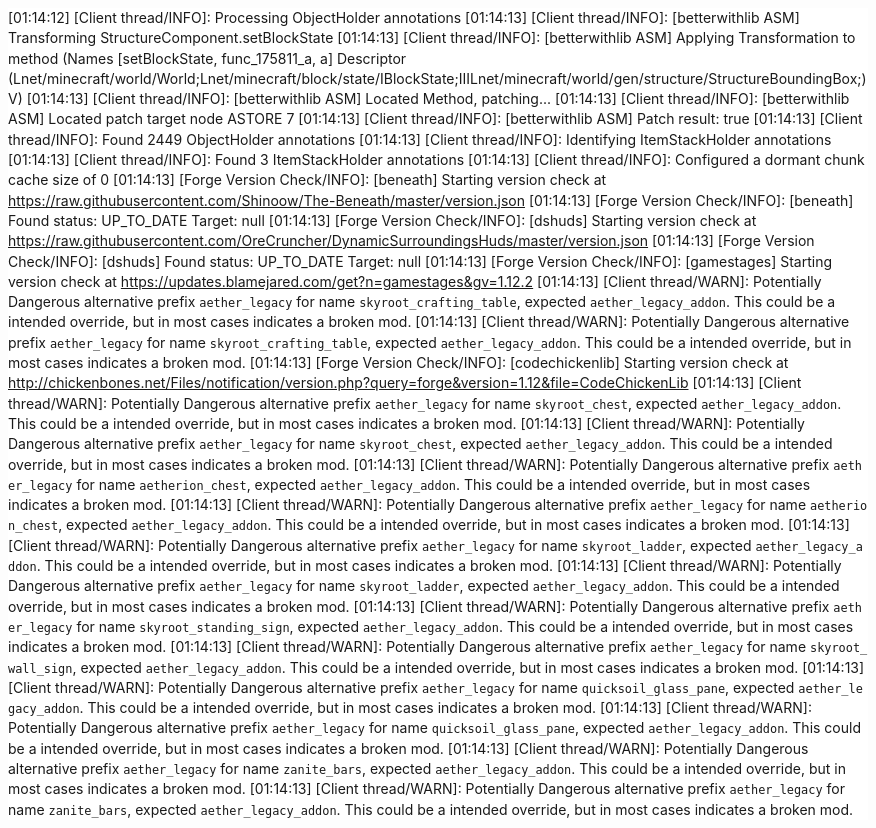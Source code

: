 [01:14:12] [Client thread/INFO]: Processing ObjectHolder annotations
[01:14:13] [Client thread/INFO]: [betterwithlib ASM] Transforming StructureComponent.setBlockState
[01:14:13] [Client thread/INFO]: [betterwithlib ASM] Applying Transformation to method (Names [setBlockState, func_175811_a, a] Descriptor (Lnet/minecraft/world/World;Lnet/minecraft/block/state/IBlockState;IIILnet/minecraft/world/gen/structure/StructureBoundingBox;)V)
[01:14:13] [Client thread/INFO]: [betterwithlib ASM] Located Method, patching...
[01:14:13] [Client thread/INFO]: [betterwithlib ASM] Located patch target node ASTORE 7
[01:14:13] [Client thread/INFO]: [betterwithlib ASM] Patch result: true
[01:14:13] [Client thread/INFO]: Found 2449 ObjectHolder annotations
[01:14:13] [Client thread/INFO]: Identifying ItemStackHolder annotations
[01:14:13] [Client thread/INFO]: Found 3 ItemStackHolder annotations
[01:14:13] [Client thread/INFO]: Configured a dormant chunk cache size of 0
[01:14:13] [Forge Version Check/INFO]: [beneath] Starting version check at https://raw.githubusercontent.com/Shinoow/The-Beneath/master/version.json
[01:14:13] [Forge Version Check/INFO]: [beneath] Found status: UP_TO_DATE Target: null
[01:14:13] [Forge Version Check/INFO]: [dshuds] Starting version check at https://raw.githubusercontent.com/OreCruncher/DynamicSurroundingsHuds/master/version.json
[01:14:13] [Forge Version Check/INFO]: [dshuds] Found status: UP_TO_DATE Target: null
[01:14:13] [Forge Version Check/INFO]: [gamestages] Starting version check at https://updates.blamejared.com/get?n=gamestages&gv=1.12.2
[01:14:13] [Client thread/WARN]: Potentially Dangerous alternative prefix `aether_legacy` for name `skyroot_crafting_table`, expected `aether_legacy_addon`. This could be a intended override, but in most cases indicates a broken mod.
[01:14:13] [Client thread/WARN]: Potentially Dangerous alternative prefix `aether_legacy` for name `skyroot_crafting_table`, expected `aether_legacy_addon`. This could be a intended override, but in most cases indicates a broken mod.
[01:14:13] [Forge Version Check/INFO]: [codechickenlib] Starting version check at http://chickenbones.net/Files/notification/version.php?query=forge&version=1.12&file=CodeChickenLib
[01:14:13] [Client thread/WARN]: Potentially Dangerous alternative prefix `aether_legacy` for name `skyroot_chest`, expected `aether_legacy_addon`. This could be a intended override, but in most cases indicates a broken mod.
[01:14:13] [Client thread/WARN]: Potentially Dangerous alternative prefix `aether_legacy` for name `skyroot_chest`, expected `aether_legacy_addon`. This could be a intended override, but in most cases indicates a broken mod.
[01:14:13] [Client thread/WARN]: Potentially Dangerous alternative prefix `aether_legacy` for name `aetherion_chest`, expected `aether_legacy_addon`. This could be a intended override, but in most cases indicates a broken mod.
[01:14:13] [Client thread/WARN]: Potentially Dangerous alternative prefix `aether_legacy` for name `aetherion_chest`, expected `aether_legacy_addon`. This could be a intended override, but in most cases indicates a broken mod.
[01:14:13] [Client thread/WARN]: Potentially Dangerous alternative prefix `aether_legacy` for name `skyroot_ladder`, expected `aether_legacy_addon`. This could be a intended override, but in most cases indicates a broken mod.
[01:14:13] [Client thread/WARN]: Potentially Dangerous alternative prefix `aether_legacy` for name `skyroot_ladder`, expected `aether_legacy_addon`. This could be a intended override, but in most cases indicates a broken mod.
[01:14:13] [Client thread/WARN]: Potentially Dangerous alternative prefix `aether_legacy` for name `skyroot_standing_sign`, expected `aether_legacy_addon`. This could be a intended override, but in most cases indicates a broken mod.
[01:14:13] [Client thread/WARN]: Potentially Dangerous alternative prefix `aether_legacy` for name `skyroot_wall_sign`, expected `aether_legacy_addon`. This could be a intended override, but in most cases indicates a broken mod.
[01:14:13] [Client thread/WARN]: Potentially Dangerous alternative prefix `aether_legacy` for name `quicksoil_glass_pane`, expected `aether_legacy_addon`. This could be a intended override, but in most cases indicates a broken mod.
[01:14:13] [Client thread/WARN]: Potentially Dangerous alternative prefix `aether_legacy` for name `quicksoil_glass_pane`, expected `aether_legacy_addon`. This could be a intended override, but in most cases indicates a broken mod.
[01:14:13] [Client thread/WARN]: Potentially Dangerous alternative prefix `aether_legacy` for name `zanite_bars`, expected `aether_legacy_addon`. This could be a intended override, but in most cases indicates a broken mod.
[01:14:13] [Client thread/WARN]: Potentially Dangerous alternative prefix `aether_legacy` for name `zanite_bars`, expected `aether_legacy_addon`. This could be a intended override, but in most cases indicates a broken mod.